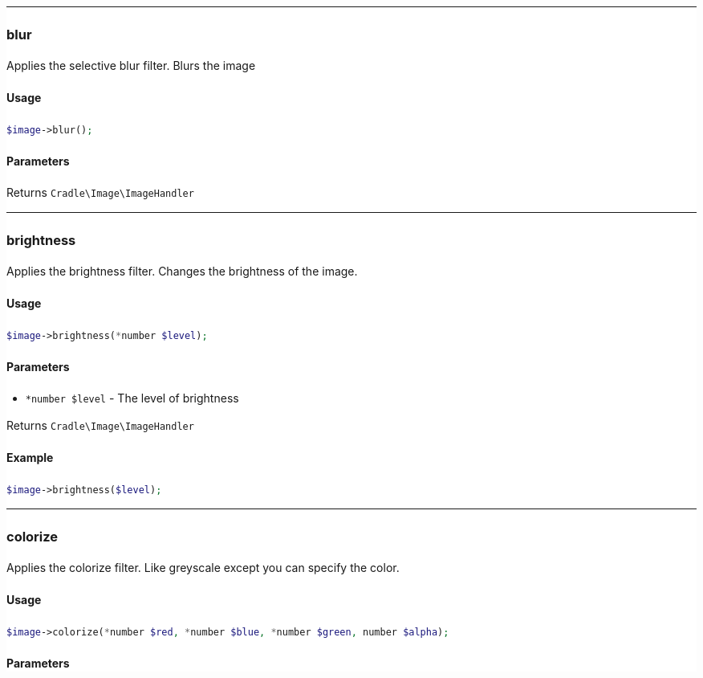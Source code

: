 ----

<a name="blur"></a>

### blur

Applies the selective blur filter. Blurs the image

#### Usage

```php
$image->blur();
```

#### Parameters

Returns `Cradle\Image\ImageHandler`

----

<a name="brightness"></a>

### brightness

Applies the brightness filter. Changes the brightness of the image.

#### Usage

```php
$image->brightness(*number $level);
```

#### Parameters

- `*number $level` - The level of brightness

Returns `Cradle\Image\ImageHandler`

#### Example

```php
$image->brightness($level);
```

----

<a name="colorize"></a>

### colorize

Applies the colorize filter. Like greyscale except you can specify the color.

#### Usage

```php
$image->colorize(*number $red, *number $blue, *number $green, number $alpha);
```

#### Parameters

